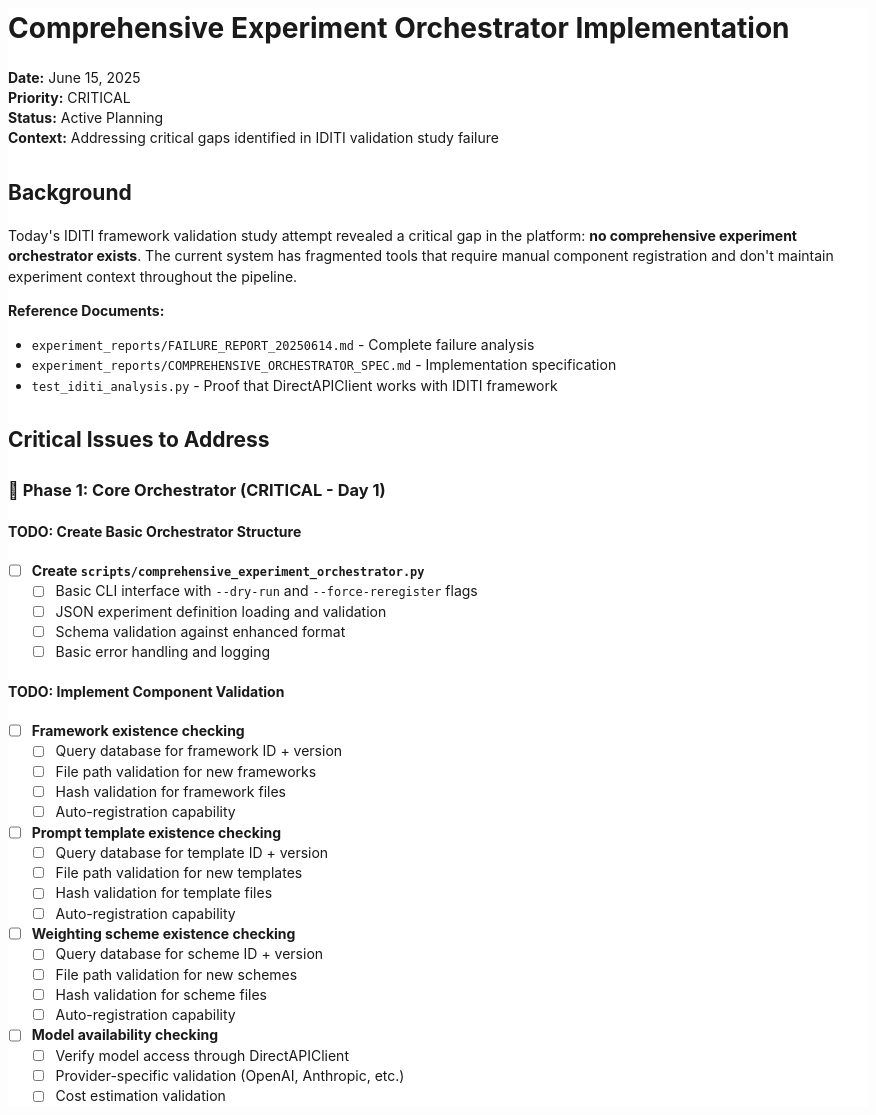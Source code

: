 # Comprehensive Experiment Orchestrator Implementation

**Date:** June 15, 2025  
**Priority:** CRITICAL  
**Status:** Active Planning  
**Context:** Addressing critical gaps identified in IDITI validation study failure  

## Background

Today's IDITI framework validation study attempt revealed a critical gap in the platform: **no comprehensive experiment orchestrator exists**. The current system has fragmented tools that require manual component registration and don't maintain experiment context throughout the pipeline.

**Reference Documents:**
- `experiment_reports/FAILURE_REPORT_20250614.md` - Complete failure analysis
- `experiment_reports/COMPREHENSIVE_ORCHESTRATOR_SPEC.md` - Implementation specification
- `test_iditi_analysis.py` - Proof that DirectAPIClient works with IDITI framework

## Critical Issues to Address

### 🚨 **Phase 1: Core Orchestrator (CRITICAL - Day 1)**

#### TODO: Create Basic Orchestrator Structure
- [ ] **Create `scripts/comprehensive_experiment_orchestrator.py`**
  - [ ] Basic CLI interface with `--dry-run` and `--force-reregister` flags
  - [ ] JSON experiment definition loading and validation
  - [ ] Schema validation against enhanced format
  - [ ] Basic error handling and logging

#### TODO: Implement Component Validation
- [ ] **Framework existence checking**
  - [ ] Query database for framework ID + version
  - [ ] File path validation for new frameworks
  - [ ] Hash validation for framework files
  - [ ] Auto-registration capability

- [ ] **Prompt template existence checking**
  - [ ] Query database for template ID + version
  - [ ] File path validation for new templates
  - [ ] Hash validation for template files
  - [ ] Auto-registration capability

- [ ] **Weighting scheme existence checking**
  - [ ] Query database for scheme ID + version
  - [ ] File path validation for new schemes
  - [ ] Hash validation for scheme files
  - [ ] Auto-registration capability

- [ ] **Model availability checking**
  - [ ] Verify model access through DirectAPIClient
  - [ ] Provider-specific validation (OpenAI, Anthropic, etc.)
  - [ ] Cost estimation validation

